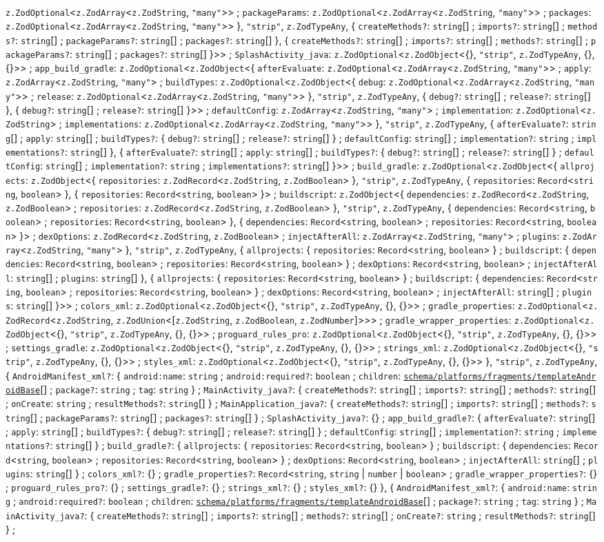 `z.ZodOptional`\<`z.ZodArray`\<`z.ZodString`, ``"many"``\>\> ; `packageParams`: `z.ZodOptional`\<`z.ZodArray`\<`z.ZodString`, ``"many"``\>\> ; `packages`: `z.ZodOptional`\<`z.ZodArray`\<`z.ZodString`, ``"many"``\>\>  }, ``"strip"``, `z.ZodTypeAny`, \{ `createMethods?`: `string`[] ; `imports?`: `string`[] ; `methods?`: `string`[] ; `packageParams?`: `string`[] ; `packages?`: `string`[]  }, \{ `createMethods?`: `string`[] ; `imports?`: `string`[] ; `methods?`: `string`[] ; `packageParams?`: `string`[] ; `packages?`: `string`[]  }\>\> ; `SplashActivity_java`: `z.ZodOptional`\<`z.ZodObject`\<{}, ``"strip"``, `z.ZodTypeAny`, {}, {}\>\> ; `app_build_gradle`: `z.ZodOptional`\<`z.ZodObject`\<\{ `afterEvaluate`: `z.ZodOptional`\<`z.ZodArray`\<`z.ZodString`, ``"many"``\>\> ; `apply`: `z.ZodArray`\<`z.ZodString`, ``"many"``\> ; `buildTypes`: `z.ZodOptional`\<`z.ZodObject`\<\{ `debug`: `z.ZodOptional`\<`z.ZodArray`\<`z.ZodString`, ``"many"``\>\> ; `release`: `z.ZodOptional`\<`z.ZodArray`\<`z.ZodString`, ``"many"``\>\>  }, ``"strip"``, `z.ZodTypeAny`, \{ `debug?`: `string`[] ; `release?`: `string`[]  }, \{ `debug?`: `string`[] ; `release?`: `string`[]  }\>\> ; `defaultConfig`: `z.ZodArray`\<`z.ZodString`, ``"many"``\> ; `implementation`: `z.ZodOptional`\<`z.ZodString`\> ; `implementations`: `z.ZodOptional`\<`z.ZodArray`\<`z.ZodString`, ``"many"``\>\>  }, ``"strip"``, `z.ZodTypeAny`, \{ `afterEvaluate?`: `string`[] ; `apply`: `string`[] ; `buildTypes?`: \{ `debug?`: `string`[] ; `release?`: `string`[]  } ; `defaultConfig`: `string`[] ; `implementation?`: `string` ; `implementations?`: `string`[]  }, \{ `afterEvaluate?`: `string`[] ; `apply`: `string`[] ; `buildTypes?`: \{ `debug?`: `string`[] ; `release?`: `string`[]  } ; `defaultConfig`: `string`[] ; `implementation?`: `string` ; `implementations?`: `string`[]  }\>\> ; `build_gradle`: `z.ZodOptional`\<`z.ZodObject`\<\{ `allprojects`: `z.ZodObject`\<\{ `repositories`: `z.ZodRecord`\<`z.ZodString`, `z.ZodBoolean`\>  }, ``"strip"``, `z.ZodTypeAny`, \{ `repositories`: `Record`\<`string`, `boolean`\>  }, \{ `repositories`: `Record`\<`string`, `boolean`\>  }\> ; `buildscript`: `z.ZodObject`\<\{ `dependencies`: `z.ZodRecord`\<`z.ZodString`, `z.ZodBoolean`\> ; `repositories`: `z.ZodRecord`\<`z.ZodString`, `z.ZodBoolean`\>  }, ``"strip"``, `z.ZodTypeAny`, \{ `dependencies`: `Record`\<`string`, `boolean`\> ; `repositories`: `Record`\<`string`, `boolean`\>  }, \{ `dependencies`: `Record`\<`string`, `boolean`\> ; `repositories`: `Record`\<`string`, `boolean`\>  }\> ; `dexOptions`: `z.ZodRecord`\<`z.ZodString`, `z.ZodBoolean`\> ; `injectAfterAll`: `z.ZodArray`\<`z.ZodString`, ``"many"``\> ; `plugins`: `z.ZodArray`\<`z.ZodString`, ``"many"``\>  }, ``"strip"``, `z.ZodTypeAny`, \{ `allprojects`: \{ `repositories`: `Record`\<`string`, `boolean`\>  } ; `buildscript`: \{ `dependencies`: `Record`\<`string`, `boolean`\> ; `repositories`: `Record`\<`string`, `boolean`\>  } ; `dexOptions`: `Record`\<`string`, `boolean`\> ; `injectAfterAll`: `string`[] ; `plugins`: `string`[]  }, \{ `allprojects`: \{ `repositories`: `Record`\<`string`, `boolean`\>  } ; `buildscript`: \{ `dependencies`: `Record`\<`string`, `boolean`\> ; `repositories`: `Record`\<`string`, `boolean`\>  } ; `dexOptions`: `Record`\<`string`, `boolean`\> ; `injectAfterAll`: `string`[] ; `plugins`: `string`[]  }\>\> ; `colors_xml`: `z.ZodOptional`\<`z.ZodObject`\<{}, ``"strip"``, `z.ZodTypeAny`, {}, {}\>\> ; `gradle_properties`: `z.ZodOptional`\<`z.ZodRecord`\<`z.ZodString`, `z.ZodUnion`\<[`z.ZodString`, `z.ZodBoolean`, `z.ZodNumber`]\>\>\> ; `gradle_wrapper_properties`: `z.ZodOptional`\<`z.ZodObject`\<{}, ``"strip"``, `z.ZodTypeAny`, {}, {}\>\> ; `proguard_rules_pro`: `z.ZodOptional`\<`z.ZodObject`\<{}, ``"strip"``, `z.ZodTypeAny`, {}, {}\>\> ; `settings_gradle`: `z.ZodOptional`\<`z.ZodObject`\<{}, ``"strip"``, `z.ZodTypeAny`, {}, {}\>\> ; `strings_xml`: `z.ZodOptional`\<`z.ZodObject`\<{}, ``"strip"``, `z.ZodTypeAny`, {}, {}\>\> ; `styles_xml`: `z.ZodOptional`\<`z.ZodObject`\<{}, ``"strip"``, `z.ZodTypeAny`, {}, {}\>\>  }, ``"strip"``, `z.ZodTypeAny`, \{ `AndroidManifest_xml?`: \{ `android:name`: `string` ; `android:required?`: `boolean` ; `children`: [`schema/platforms/fragments/templateAndroidBase`](schema_platforms_fragments_templateAndroidBase.md)[] ; `package?`: `string` ; `tag`: `string`  } ; `MainActivity_java?`: \{ `createMethods?`: `string`[] ; `imports?`: `string`[] ; `methods?`: `string`[] ; `onCreate`: `string` ; `resultMethods?`: `string`[]  } ; `MainApplication_java?`: \{ `createMethods?`: `string`[] ; `imports?`: `string`[] ; `methods?`: `string`[] ; `packageParams?`: `string`[] ; `packages?`: `string`[]  } ; `SplashActivity_java?`: {} ; `app_build_gradle?`: \{ `afterEvaluate?`: `string`[] ; `apply`: `string`[] ; `buildTypes?`: \{ `debug?`: `string`[] ; `release?`: `string`[]  } ; `defaultConfig`: `string`[] ; `implementation?`: `string` ; `implementations?`: `string`[]  } ; `build_gradle?`: \{ `allprojects`: \{ `repositories`: `Record`\<`string`, `boolean`\>  } ; `buildscript`: \{ `dependencies`: `Record`\<`string`, `boolean`\> ; `repositories`: `Record`\<`string`, `boolean`\>  } ; `dexOptions`: `Record`\<`string`, `boolean`\> ; `injectAfterAll`: `string`[] ; `plugins`: `string`[]  } ; `colors_xml?`: {} ; `gradle_properties?`: `Record`\<`string`, `string` \| `number` \| `boolean`\> ; `gradle_wrapper_properties?`: {} ; `proguard_rules_pro?`: {} ; `settings_gradle?`: {} ; `strings_xml?`: {} ; `styles_xml?`: {}  }, \{ `AndroidManifest_xml?`: \{ `android:name`: `string` ; `android:required?`: `boolean` ; `children`: [`schema/platforms/fragments/templateAndroidBase`](schema_platforms_fragments_templateAndroidBase.md)[] ; `package?`: `string` ; `tag`: `string`  } ; `MainActivity_java?`: \{ `createMethods?`: `string`[] ; `imports?`: `string`[] ; `methods?`: `string`[] ; `onCreate?`: `string` ; `resultMethods?`: `string`[]  } ;